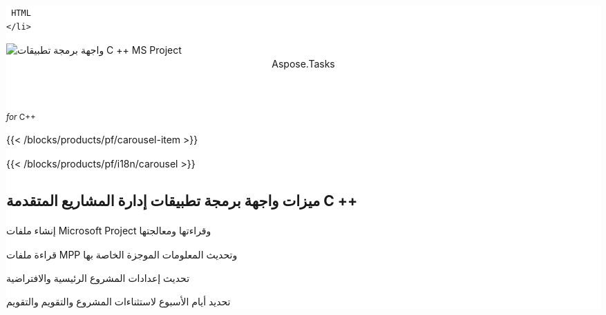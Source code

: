      HTML
    </li>
   </ul>
  </div>
  
 </div>
 
 <div class="d1-logo">
  <img width="70" height="75" alt="واجهة برمجة تطبيقات C ++ MS Project" src="https://www.aspose.cloud/templates/aspose/img/products/tasks/aspose_tasks-for-cpp.svg"/>
  <header>
   Aspose.Tasks
  </header>
  <footer>
   <small>
    <em>
     for
    </em>
    C++
   </small>
  </footer>
 </div>
 
</div>

{{< /blocks/products/pf/carousel-item >}}

{{< /blocks/products/pf/i18n/carousel >}}



<div class="container-fluid features-section bg-gray singleproduct">
 <a class="anchor" id="features" name="features">
 </a>
 <div class="row">
  <div class="container">
   <h2 class="pr-ft">
    ميزات واجهة برمجة تطبيقات إدارة المشاريع المتقدمة C ++
   </h2>
   <p>
   </p>
   <div class="col-lg-4">
    <em class="fa fa-copy ico-blue fa-2x col-lg-2">
    </em>
    <p class="col-lg-10">
     إنشاء ملفات Microsoft Project وقراءتها ومعالجتها
    </p>
   </div>
   <div class="col-lg-4">
    <em class="fa fa-file-text-o ico-blue fa-2x col-lg-2">
    </em>
    <p class="col-lg-10">
     قراءة ملفات MPP وتحديث المعلومات الموجزة الخاصة بها
    </p>
   </div>
   <div class="col-lg-4">
    <em class="fa fa-pencil-square-o ico-blue fa-2x col-lg-2">
    </em>
    <p class="col-lg-10">
     تحديث إعدادات المشروع الرئيسية والافتراضية
    </p>
   </div>
   <div class="col-lg-4">
    <em class="fa fa-calendar-check-o ico-blue fa-2x col-lg-2">
    </em>
    <p class="col-lg-10">
     تحديد أيام الأسبوع لاستثناءات المشروع والتقويم والتقويم
    </p>